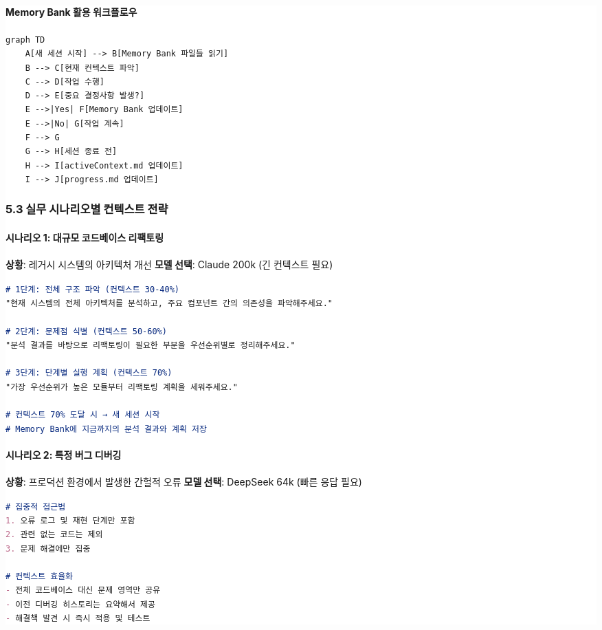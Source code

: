 #### Memory Bank 활용 워크플로우

```mermaid
graph TD
    A[새 세션 시작] --> B[Memory Bank 파일들 읽기]
    B --> C[현재 컨텍스트 파악]
    C --> D[작업 수행]
    D --> E[중요 결정사항 발생?]
    E -->|Yes| F[Memory Bank 업데이트]
    E -->|No| G[작업 계속]
    F --> G
    G --> H[세션 종료 전]
    H --> I[activeContext.md 업데이트]
    I --> J[progress.md 업데이트]
```

### 5.3 실무 시나리오별 컨텍스트 전략

#### 시나리오 1: 대규모 코드베이스 리팩토링

**상황**: 레거시 시스템의 아키텍처 개선
**모델 선택**: Claude 200k (긴 컨텍스트 필요)

```markdown
# 1단계: 전체 구조 파악 (컨텍스트 30-40%)
"현재 시스템의 전체 아키텍처를 분석하고, 주요 컴포넌트 간의 의존성을 파악해주세요."

# 2단계: 문제점 식별 (컨텍스트 50-60%)
"분석 결과를 바탕으로 리팩토링이 필요한 부분을 우선순위별로 정리해주세요."

# 3단계: 단계별 실행 계획 (컨텍스트 70%)
"가장 우선순위가 높은 모듈부터 리팩토링 계획을 세워주세요."

# 컨텍스트 70% 도달 시 → 새 세션 시작
# Memory Bank에 지금까지의 분석 결과와 계획 저장
```

#### 시나리오 2: 특정 버그 디버깅

**상황**: 프로덕션 환경에서 발생한 간헐적 오류
**모델 선택**: DeepSeek 64k (빠른 응답 필요)

```markdown
# 집중적 접근법
1. 오류 로그 및 재현 단계만 포함
2. 관련 없는 코드는 제외
3. 문제 해결에만 집중

# 컨텍스트 효율화
- 전체 코드베이스 대신 문제 영역만 공유
- 이전 디버깅 히스토리는 요약해서 제공
- 해결책 발견 시 즉시 적용 및 테스트
```
